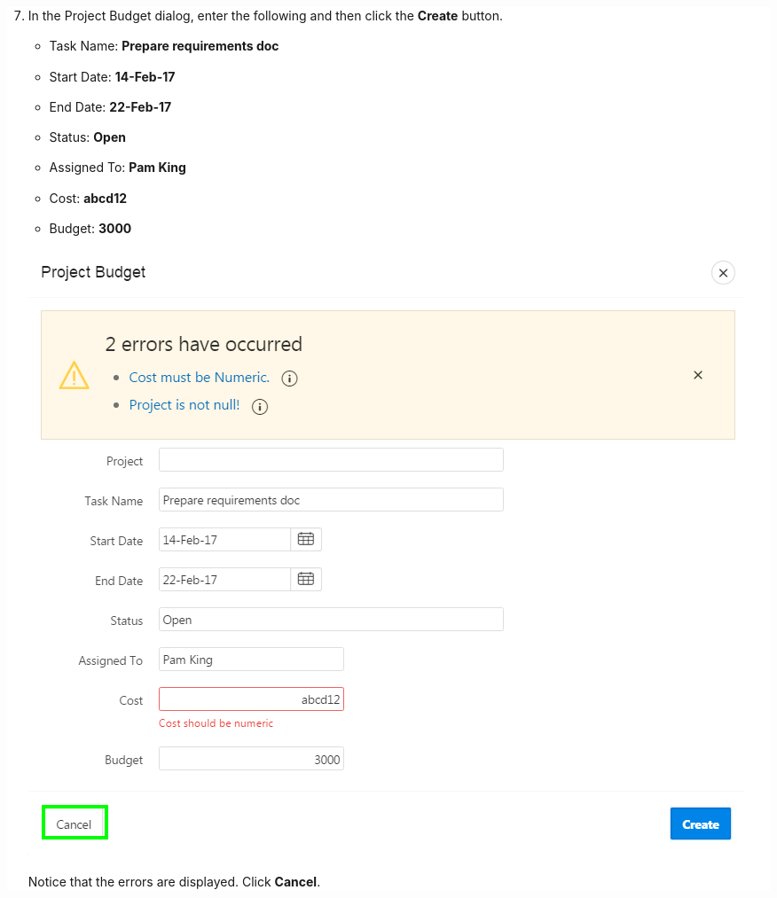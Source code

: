 7.  In the Project Budget dialog, enter the following and then click the **Create** button.

	-   Task Name: **Prepare requirements doc**
	
	-   Start Date: **14-Feb-17**
	
	-   End Date: **22-Feb-17**
	
	-   Status: **Open**
	
	-   Assigned To: **Pam King**
	
	-   Cost: **abcd12**
	
	-   Budget: **3000**
    
    ![6d](images/hol10/image29.png)

    Notice that the errors are displayed.
    Click **Cancel**.
